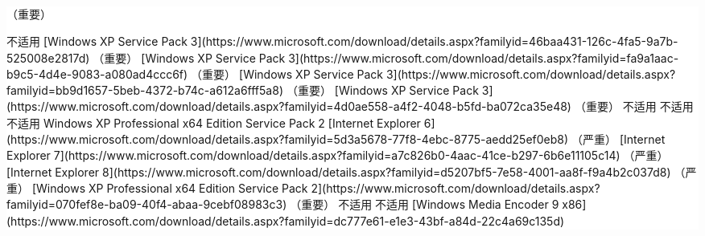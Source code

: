 （重要）
</td>
<td style="border:1px solid black;">
不适用
</td>
<td style="border:1px solid black;">
[Windows XP Service Pack 3](https://www.microsoft.com/download/details.aspx?familyid=46baa431-126c-4fa5-9a7b-525008e2817d)  
（重要）
</td>
<td style="border:1px solid black;">
[Windows XP Service Pack 3](https://www.microsoft.com/download/details.aspx?familyid=fa9a1aac-b9c5-4d4e-9083-a080ad4ccc6f)  
（重要）
</td>
<td style="border:1px solid black;">
[Windows XP Service Pack 3](https://www.microsoft.com/download/details.aspx?familyid=bb9d1657-5beb-4372-b74c-a612a6fff5a8)  
（重要）
</td>
<td style="border:1px solid black;">
[Windows XP Service Pack 3](https://www.microsoft.com/download/details.aspx?familyid=4d0ae558-a4f2-4048-b5fd-ba072ca35e48)  
（重要）
</td>
<td style="border:1px solid black;">
不适用
</td>
<td style="border:1px solid black;">
不适用
</td>
<td style="border:1px solid black;">
不适用
</td>
</tr>
<tr class="alternateRow">
<td style="border:1px solid black;">
Windows XP Professional x64 Edition Service Pack 2
</td>
<td style="border:1px solid black;">
[Internet Explorer 6](https://www.microsoft.com/download/details.aspx?familyid=5d3a5678-77f8-4ebc-8775-aedd25ef0eb8)  
（严重）  
[Internet Explorer 7](https://www.microsoft.com/download/details.aspx?familyid=a7c826b0-4aac-41ce-b297-6b6e11105c14)  
（严重）  
[Internet Explorer 8](https://www.microsoft.com/download/details.aspx?familyid=d5207bf5-7e58-4001-aa8f-f9a4b2c037d8)  
（严重）
</td>
<td style="border:1px solid black;">
[Windows XP Professional x64 Edition Service Pack 2](https://www.microsoft.com/download/details.aspx?familyid=070fef8e-ba09-40f4-abaa-9cebf08983c3)  
（重要）
</td>
<td style="border:1px solid black;">
不适用
</td>
<td style="border:1px solid black;">
不适用
</td>
<td style="border:1px solid black;">
[Windows Media Encoder 9 x86](https://www.microsoft.com/download/details.aspx?familyid=dc777e61-e1e3-43bf-a84d-22c4a69c135d)  